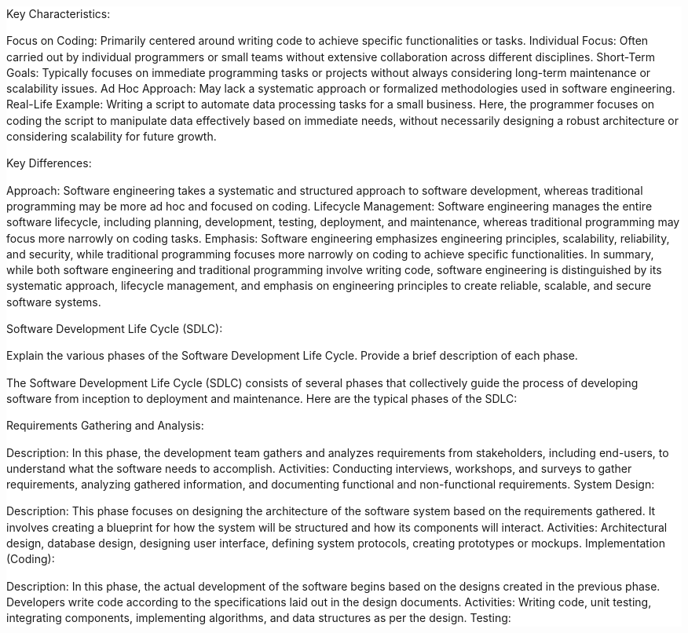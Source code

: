 Key Characteristics:

Focus on Coding: Primarily centered around writing code to achieve specific functionalities or tasks.
Individual Focus: Often carried out by individual programmers or small teams without extensive collaboration across different disciplines.
Short-Term Goals: Typically focuses on immediate programming tasks or projects without always considering long-term maintenance or scalability issues.
Ad Hoc Approach: May lack a systematic approach or formalized methodologies used in software engineering.
Real-Life Example: Writing a script to automate data processing tasks for a small business. Here, the programmer focuses on coding the script to manipulate data effectively based on immediate needs, without necessarily designing a robust architecture or considering scalability for future growth.

Key Differences:

Approach: Software engineering takes a systematic and structured approach to software development, whereas traditional programming may be more ad hoc and focused on coding.
Lifecycle Management: Software engineering manages the entire software lifecycle, including planning, development, testing, deployment, and maintenance, whereas traditional programming may focus more narrowly on coding tasks.
Emphasis: Software engineering emphasizes engineering principles, scalability, reliability, and security, while traditional programming focuses more narrowly on coding to achieve specific functionalities.
In summary, while both software engineering and traditional programming involve writing code, software engineering is distinguished by its systematic approach, lifecycle management, and emphasis on engineering principles to create reliable, scalable, and secure software systems.





Software Development Life Cycle (SDLC):

Explain the various phases of the Software Development Life Cycle. Provide a brief description of each phase. 

The Software Development Life Cycle (SDLC) consists of several phases that collectively guide the process of developing software from inception to deployment and maintenance. Here are the typical phases of the SDLC:

Requirements Gathering and Analysis:

Description: In this phase, the development team gathers and analyzes requirements from stakeholders, including end-users, to understand what the software needs to accomplish.
Activities: Conducting interviews, workshops, and surveys to gather requirements, analyzing gathered information, and documenting functional and non-functional requirements.
System Design:

Description: This phase focuses on designing the architecture of the software system based on the requirements gathered. It involves creating a blueprint for how the system will be structured and how its components will interact.
Activities: Architectural design, database design, designing user interface, defining system protocols, creating prototypes or mockups.
Implementation (Coding):

Description: In this phase, the actual development of the software begins based on the designs created in the previous phase. Developers write code according to the specifications laid out in the design documents.
Activities: Writing code, unit testing, integrating components, implementing algorithms, and data structures as per the design.
Testing:
